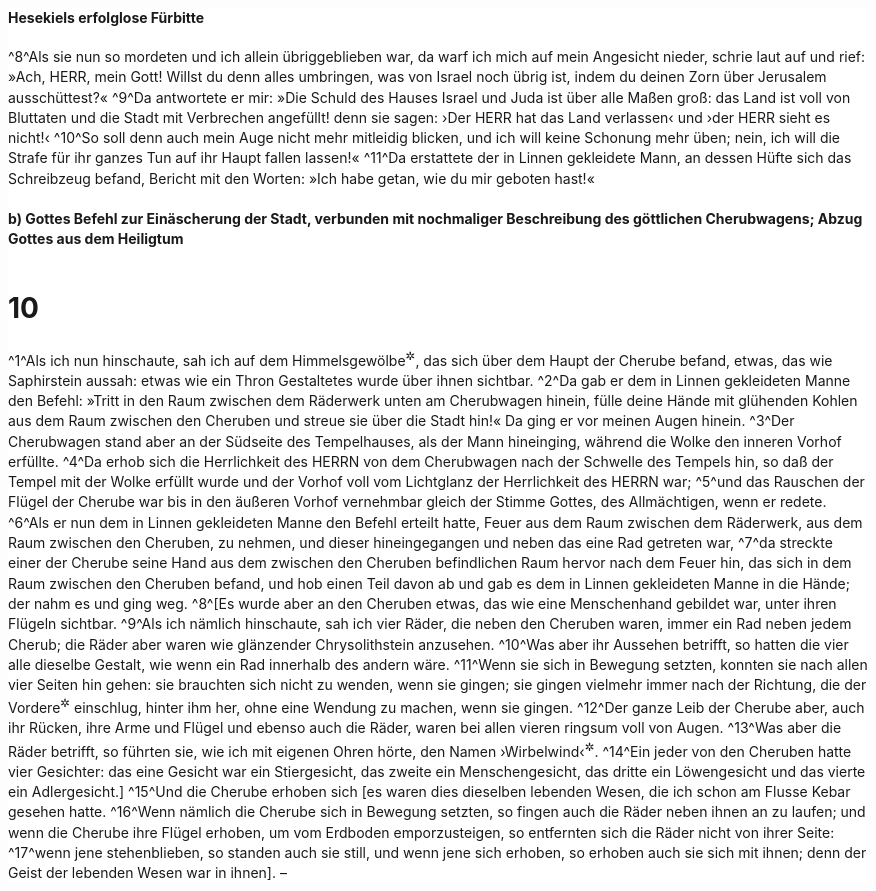 #### Hesekiels erfolglose Fürbitte

^8^Als sie nun so mordeten und ich allein übriggeblieben war, da warf ich mich auf mein Angesicht nieder, schrie laut auf und rief: »Ach, HERR, mein Gott! Willst du denn alles umbringen, was von Israel noch übrig ist, indem du deinen Zorn über Jerusalem ausschüttest?«
^9^Da antwortete er mir: »Die Schuld des Hauses Israel und Juda ist über alle Maßen groß: das Land ist voll von Bluttaten und die Stadt mit Verbrechen angefüllt! denn sie sagen: ›Der HERR hat das Land verlassen‹ und ›der HERR sieht es nicht!‹
^10^So soll denn auch mein Auge nicht mehr mitleidig blicken, und ich will keine Schonung mehr üben; nein, ich will die Strafe für ihr ganzes Tun auf ihr Haupt fallen lassen!«
^11^Da erstattete der in Linnen gekleidete Mann, an dessen Hüfte sich das Schreibzeug befand, Bericht mit den Worten: »Ich habe getan, wie du mir geboten hast!«

#### b) Gottes Befehl zur Einäscherung der Stadt, verbunden mit nochmaliger Beschreibung des göttlichen Cherubwagens; Abzug Gottes aus dem Heiligtum

# 10
^1^Als ich nun hinschaute, sah ich auf dem Himmelsgewölbe<sup title="vgl. 1,22">&#x2732;</sup>, das sich über dem Haupt der Cherube befand, etwas, das wie Saphirstein aussah: etwas wie ein Thron Gestaltetes wurde über ihnen sichtbar.
^2^Da gab er dem in Linnen gekleideten Manne den Befehl: »Tritt in den Raum zwischen dem Räderwerk unten am Cherubwagen hinein, fülle deine Hände mit glühenden Kohlen aus dem Raum zwischen den Cheruben und streue sie über die Stadt hin!« Da ging er vor meinen Augen hinein.
^3^Der Cherubwagen stand aber an der Südseite des Tempelhauses, als der Mann hineinging, während die Wolke den inneren Vorhof erfüllte.
^4^Da erhob sich die Herrlichkeit des HERRN von dem Cherubwagen nach der Schwelle des Tempels hin, so daß der Tempel mit der Wolke erfüllt wurde und der Vorhof voll vom Lichtglanz der Herrlichkeit des HERRN war;
^5^und das Rauschen der Flügel der Cherube war bis in den äußeren Vorhof vernehmbar gleich der Stimme Gottes, des Allmächtigen, wenn er redete.
^6^Als er nun dem in Linnen gekleideten Manne den Befehl erteilt hatte, Feuer aus dem Raum zwischen dem Räderwerk, aus dem Raum zwischen den Cheruben, zu nehmen, und dieser hineingegangen und neben das eine Rad getreten war,
^7^da streckte einer der Cherube seine Hand aus dem zwischen den Cheruben befindlichen Raum hervor nach dem Feuer hin, das sich in dem Raum zwischen den Cheruben befand, und hob einen Teil davon ab und gab es dem in Linnen gekleideten Manne in die Hände; der nahm es und ging weg.
^8^[Es wurde aber an den Cheruben etwas, das wie eine Menschenhand gebildet war, unter ihren Flügeln sichtbar.
^9^Als ich nämlich hinschaute, sah ich vier Räder, die neben den Cheruben waren, immer ein Rad neben jedem Cherub; die Räder aber waren wie glänzender Chrysolithstein anzusehen.
^10^Was aber ihr Aussehen betrifft, so hatten die vier alle dieselbe Gestalt, wie wenn ein Rad innerhalb des andern wäre.
^11^Wenn sie sich in Bewegung setzten, konnten sie nach allen vier Seiten hin gehen: sie brauchten sich nicht zu wenden, wenn sie gingen; sie gingen vielmehr immer nach der Richtung, die der Vordere<sup title="d.h. der vorn befindliche Cherub">&#x2732;</sup> einschlug, hinter ihm her, ohne eine Wendung zu machen, wenn sie gingen.
^12^Der ganze Leib der Cherube aber, auch ihr Rücken, ihre Arme und Flügel und ebenso auch die Räder, waren bei allen vieren ringsum voll von Augen.
^13^Was aber die Räder betrifft, so führten sie, wie ich mit eigenen Ohren hörte, den Namen ›Wirbelwind‹<sup title="oder: Räderwerk">&#x2732;</sup>.
^14^Ein jeder von den Cheruben hatte vier Gesichter: das eine Gesicht war ein Stiergesicht, das zweite ein Menschengesicht, das dritte ein Löwengesicht und das vierte ein Adlergesicht.]
^15^Und die Cherube erhoben sich [es waren dies dieselben lebenden Wesen, die ich schon am Flusse Kebar gesehen hatte.
^16^Wenn nämlich die Cherube sich in Bewegung setzten, so fingen auch die Räder neben ihnen an zu laufen; und wenn die Cherube ihre Flügel erhoben, um vom Erdboden emporzusteigen, so entfernten sich die Räder nicht von ihrer Seite:
^17^wenn jene stehenblieben, so standen auch sie still, und wenn jene sich erhoben, so erhoben auch sie sich mit ihnen; denn der Geist der lebenden Wesen war in ihnen]. –
